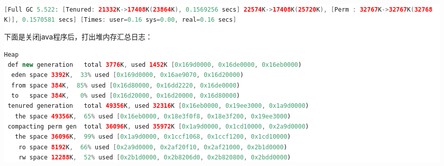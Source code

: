 ```java
[Full GC 5.522: [Tenured: 21332K->17408K(23864K), 0.1569256 secs] 22574K->17408K(25720K), [Perm : 32767K->32767K(32768K)], 0.1570581 secs] [Times: user=0.16 sys=0.00, real=0.16 secs]
```

下面是关闭java程序后，打出堆内存汇总日志：

```java
Heap
 def new generation   total 3776K, used 1452K [0x169d0000, 0x16de0000, 0x16eb0000)
  eden space 3392K,  33% used [0x169d0000, 0x16ae9070, 0x16d20000)
  from space 384K,  85% used [0x16d80000, 0x16dd2220, 0x16de0000)
  to   space 384K,   0% used [0x16d20000, 0x16d20000, 0x16d80000)
 tenured generation   total 49356K, used 32316K [0x16eb0000, 0x19ee3000, 0x1a9d0000)
   the space 49356K,  65% used [0x16eb0000, 0x18e3f0f8, 0x18e3f200, 0x19ee3000)
 compacting perm gen  total 36096K, used 35972K [0x1a9d0000, 0x1cd10000, 0x2a9d0000)
   the space 36096K,  99% used [0x1a9d0000, 0x1ccf1068, 0x1ccf1200, 0x1cd10000)
    ro space 8192K,  66% used [0x2a9d0000, 0x2af20f10, 0x2af21000, 0x2b1d0000)
    rw space 12288K,  52% used [0x2b1d0000, 0x2b8206d0, 0x2b820800, 0x2bdd0000)
```
